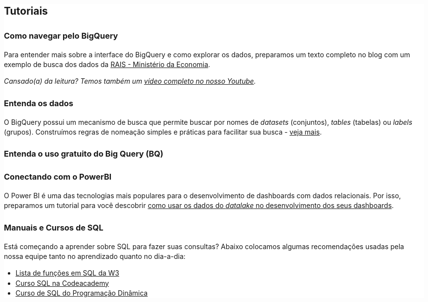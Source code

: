
## Tutoriais

### Como navegar pelo BigQuery

Para entender mais sobre a interface do BigQuery e como explorar os
dados, preparamos um texto completo no blog com um exemplo de busca dos
dados da [RAIS - Ministério da Economia](https://dev.to/basedosdados/bigquery-101-45pk).

*Cansado(a) da leitura? Temos também um [vídeo completo no nosso Youtube](https://www.youtube.com/watch?v=nGM2OwTUY_M&t=1285s).*

### Entenda os dados

O BigQuery possui um mecanismo de busca que permite buscar por nomes
de *datasets* (conjuntos), *tables* (tabelas) ou *labels* (grupos).
Construímos regras de nomeação simples e práticas para facilitar sua
busca - [veja mais](../style_data).

### Entenda o uso gratuito do Big Query (BQ)

### Conectando com o PowerBI

O Power BI é uma das tecnologias mais populares para o desenvolvimento
de dashboards com dados relacionais. Por isso, preparamos um tutorial
para você descobrir [como usar os dados do *datalake* no desenvolvimento dos seus dashboards](https://dev.to/basedosdados/tutorial-power-bi-j6d).

### Manuais e Cursos de SQL

Está começando a aprender sobre SQL para fazer suas consultas? Abaixo
colocamos algumas recomendações usadas pela nossa equipe tanto no
aprendizado quanto no dia-a-dia:

- [Lista de funções em SQL da W3](https://www.w3schools.com/sql/default.Asp)
- [Curso SQL na Codeacademy](https://www.codecademy.com/learn/learn-sql)
- [Curso de SQL do Programação Dinâmica](https://www.youtube.com/watch?v=z32438Yehl4&list=PL5TJqBvpXQv5n1N15kcK1m9oKJm_cv-m6&index=2)
